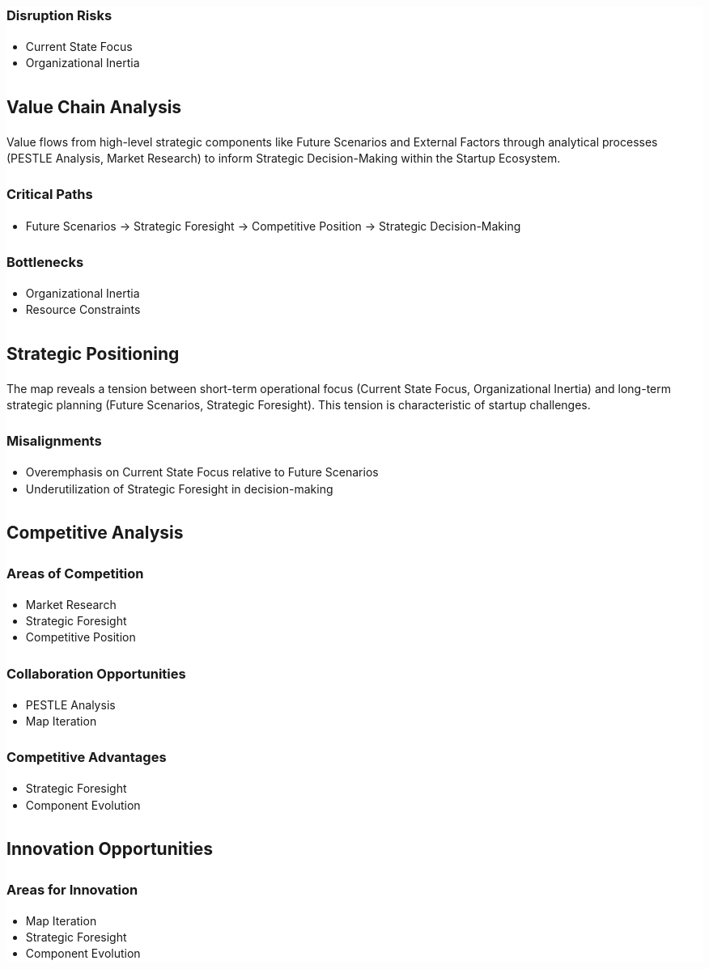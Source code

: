 ### Disruption Risks
- Current State Focus
- Organizational Inertia

## Value Chain Analysis

Value flows from high-level strategic components like Future Scenarios and External Factors through analytical processes (PESTLE Analysis, Market Research) to inform Strategic Decision-Making within the Startup Ecosystem.

### Critical Paths
- Future Scenarios -> Strategic Foresight -> Competitive Position -> Strategic Decision-Making

### Bottlenecks
- Organizational Inertia
- Resource Constraints

## Strategic Positioning

The map reveals a tension between short-term operational focus (Current State Focus, Organizational Inertia) and long-term strategic planning (Future Scenarios, Strategic Foresight). This tension is characteristic of startup challenges.

### Misalignments
- Overemphasis on Current State Focus relative to Future Scenarios
- Underutilization of Strategic Foresight in decision-making

## Competitive Analysis

### Areas of Competition
- Market Research
- Strategic Foresight
- Competitive Position

### Collaboration Opportunities
- PESTLE Analysis
- Map Iteration

### Competitive Advantages
- Strategic Foresight
- Component Evolution

## Innovation Opportunities

### Areas for Innovation
- Map Iteration
- Strategic Foresight
- Component Evolution
